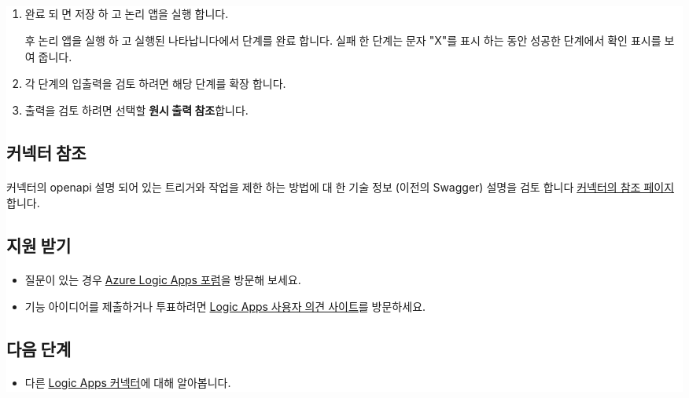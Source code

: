 1. 완료 되 면 저장 하 고 논리 앱을 실행 합니다.

   후 논리 앱을 실행 하 고 실행된 나타납니다에서 단계를 완료 합니다. 
   실패 한 단계는 문자 "X"를 표시 하는 동안 성공한 단계에서 확인 표시를 보여 줍니다.

1. 각 단계의 입출력을 검토 하려면 해당 단계를 확장 합니다.

1. 출력을 검토 하려면 선택할 **원시 출력 참조**합니다.

## <a name="connector-reference"></a>커넥터 참조

커넥터의 openapi 설명 되어 있는 트리거와 작업을 제한 하는 방법에 대 한 기술 정보 (이전의 Swagger) 설명을 검토 합니다 [커넥터의 참조 페이지](/connectors/si3270/)합니다.

## <a name="get-support"></a>지원 받기

* 질문이 있는 경우 [Azure Logic Apps 포럼](https://social.msdn.microsoft.com/Forums/en-US/home?forum=azurelogicapps)을 방문해 보세요.

* 기능 아이디어를 제출하거나 투표하려면 [Logic Apps 사용자 의견 사이트](https://aka.ms/logicapps-wish)를 방문하세요.

## <a name="next-steps"></a>다음 단계

* 다른 [Logic Apps 커넥터](../connectors/apis-list.md)에 대해 알아봅니다.
